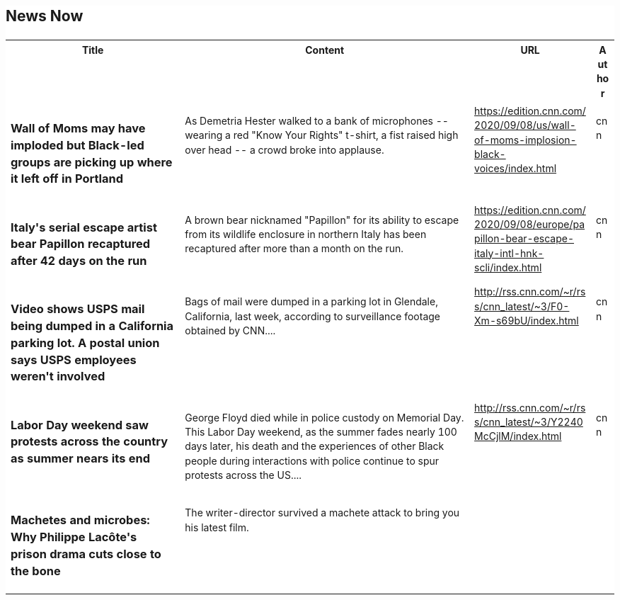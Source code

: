 <h2>News Now</h2><table><tr><th>Title</th><th>Content</th><th>URL</th><th>Author</th></tr>
<tr><td><h3>Wall of Moms may have imploded but Black-led groups are picking up where it left off in Portland</h3></td><td><p>As Demetria Hester walked to a bank of microphones -- wearing a red &#34;Know Your Rights&#34; t-shirt, a fist raised high over head -- a crowd broke into applause.</p></td><td><a href=https://edition.cnn.com/2020/09/08/us/wall-of-moms-implosion-black-voices/index.html>https://edition.cnn.com/2020/09/08/us/wall-of-moms-implosion-black-voices/index.html</a></td><td><p>cnn</p></td></tr><tr><td><h3>Italy&#39;s serial escape artist bear Papillon recaptured after 42 days on the run</h3></td><td><p>A brown bear nicknamed &#34;Papillon&#34; for its ability to escape from its wildlife enclosure in northern Italy has been recaptured after more than a month on the run. </p></td><td><a href=https://edition.cnn.com/2020/09/08/europe/papillon-bear-escape-italy-intl-hnk-scli/index.html>https://edition.cnn.com/2020/09/08/europe/papillon-bear-escape-italy-intl-hnk-scli/index.html</a></td><td><p>cnn</p></td></tr><tr><td><h3>Video shows USPS mail being dumped in a California parking lot. A postal union says USPS employees weren&#39;t involved</h3></td><td><p>Bags of mail were dumped in a parking lot in Glendale, California, last week, according to surveillance footage obtained by CNN....</p></td><td><a href=http://rss.cnn.com/~r/rss/cnn_latest/~3/F0-Xm-s69bU/index.html>http://rss.cnn.com/~r/rss/cnn_latest/~3/F0-Xm-s69bU/index.html</a></td><td><p>cnn</p></td></tr><tr><td><h3>Labor Day weekend saw protests across the country as summer nears its end</h3></td><td><p>George Floyd died while in police custody on Memorial Day. This Labor Day weekend, as the summer fades nearly 100 days later, his death and the experiences of other Black people during interactions with police continue to spur protests across the US....</p></td><td><a href=http://rss.cnn.com/~r/rss/cnn_latest/~3/Y2240McCjlM/index.html>http://rss.cnn.com/~r/rss/cnn_latest/~3/Y2240McCjlM/index.html</a></td><td><p>cnn</p></td></tr><tr><td><h3>Machetes and microbes: Why Philippe Lacôte&#39;s prison drama cuts close to the bone</h3></td><td><p>The writer-director survived a machete attack to bring you his latest film. 